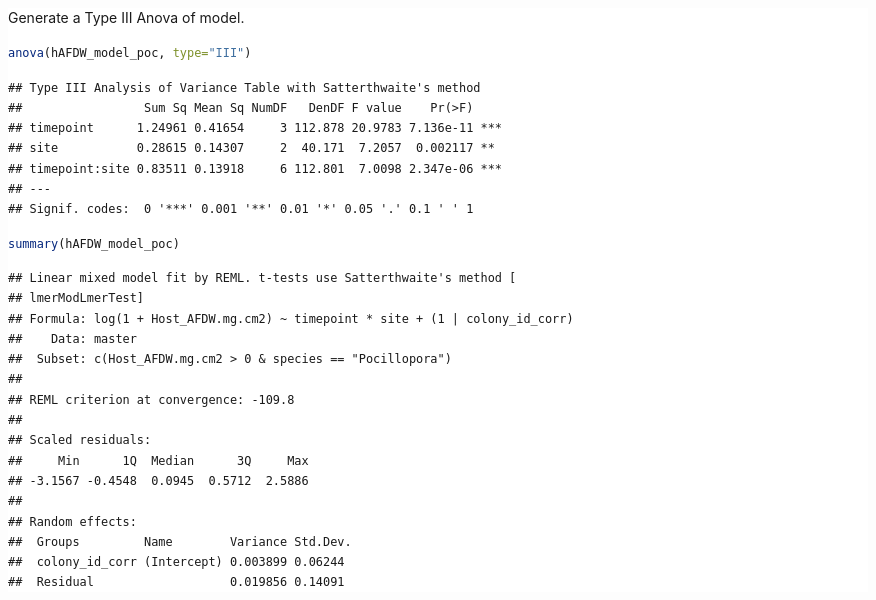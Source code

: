 Generate a Type III Anova of model.

``` r
anova(hAFDW_model_poc, type="III")
```

    ## Type III Analysis of Variance Table with Satterthwaite's method
    ##                 Sum Sq Mean Sq NumDF   DenDF F value    Pr(>F)    
    ## timepoint      1.24961 0.41654     3 112.878 20.9783 7.136e-11 ***
    ## site           0.28615 0.14307     2  40.171  7.2057  0.002117 ** 
    ## timepoint:site 0.83511 0.13918     6 112.801  7.0098 2.347e-06 ***
    ## ---
    ## Signif. codes:  0 '***' 0.001 '**' 0.01 '*' 0.05 '.' 0.1 ' ' 1

``` r
summary(hAFDW_model_poc)
```

    ## Linear mixed model fit by REML. t-tests use Satterthwaite's method [
    ## lmerModLmerTest]
    ## Formula: log(1 + Host_AFDW.mg.cm2) ~ timepoint * site + (1 | colony_id_corr)
    ##    Data: master
    ##  Subset: c(Host_AFDW.mg.cm2 > 0 & species == "Pocillopora")
    ## 
    ## REML criterion at convergence: -109.8
    ## 
    ## Scaled residuals: 
    ##     Min      1Q  Median      3Q     Max 
    ## -3.1567 -0.4548  0.0945  0.5712  2.5886 
    ## 
    ## Random effects:
    ##  Groups         Name        Variance Std.Dev.
    ##  colony_id_corr (Intercept) 0.003899 0.06244 
    ##  Residual                   0.019856 0.14091 